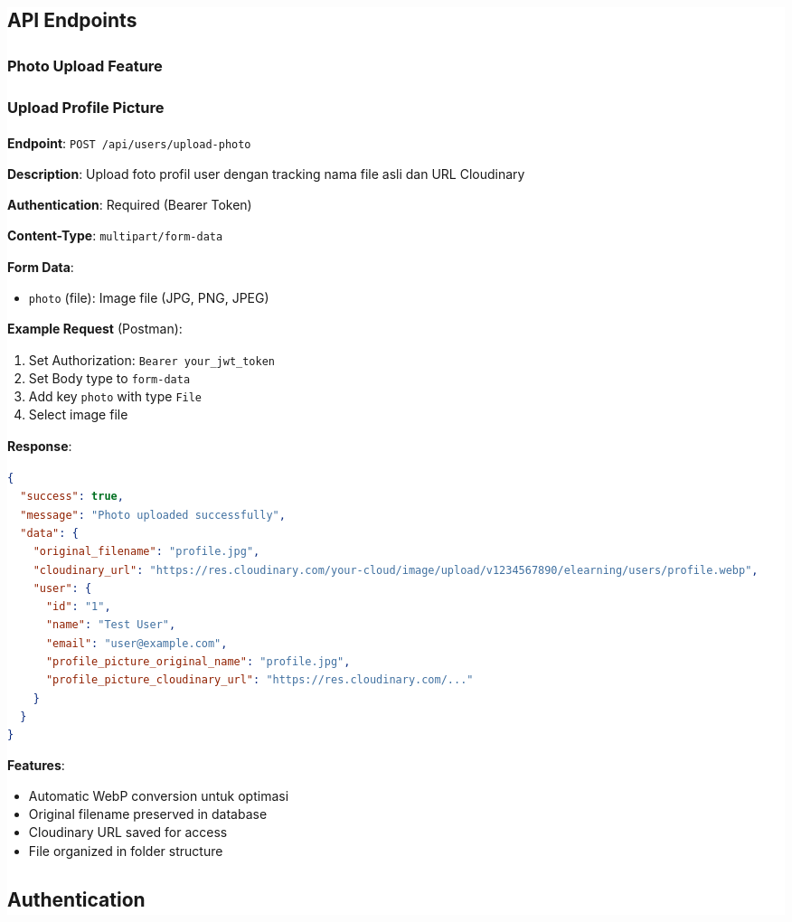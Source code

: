 ## API Endpoints

### Photo Upload Feature

### Upload Profile Picture

**Endpoint**: `POST /api/users/upload-photo`

**Description**: Upload foto profil user dengan tracking nama file asli dan URL Cloudinary

**Authentication**: Required (Bearer Token)

**Content-Type**: `multipart/form-data`

**Form Data**:

- `photo` (file): Image file (JPG, PNG, JPEG)

**Example Request** (Postman):

1. Set Authorization: `Bearer your_jwt_token`
2. Set Body type to `form-data`
3. Add key `photo` with type `File`
4. Select image file

**Response**:

```json
{
  "success": true,
  "message": "Photo uploaded successfully",
  "data": {
    "original_filename": "profile.jpg",
    "cloudinary_url": "https://res.cloudinary.com/your-cloud/image/upload/v1234567890/elearning/users/profile.webp",
    "user": {
      "id": "1",
      "name": "Test User",
      "email": "user@example.com",
      "profile_picture_original_name": "profile.jpg",
      "profile_picture_cloudinary_url": "https://res.cloudinary.com/..."
    }
  }
}
```

**Features**:

- Automatic WebP conversion untuk optimasi
- Original filename preserved in database
- Cloudinary URL saved for access
- File organized in folder structure

## Authentication
